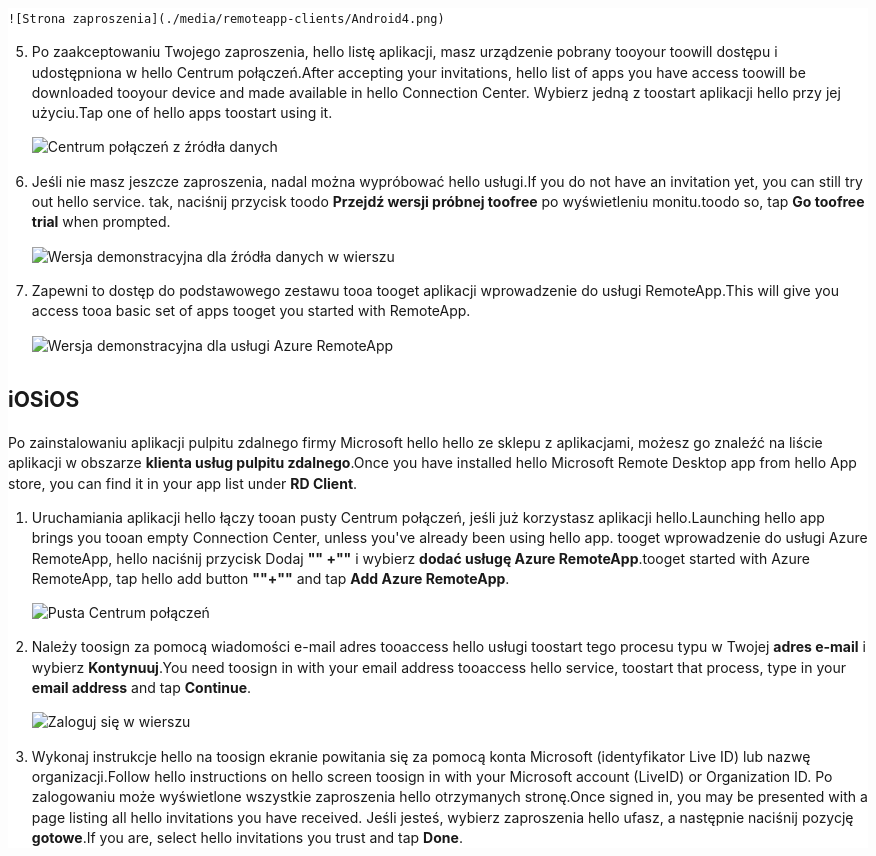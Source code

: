     ![Strona zaproszenia](./media/remoteapp-clients/Android4.png)
5. <span data-ttu-id="e2483-145">Po zaakceptowaniu Twojego zaproszenia, hello listę aplikacji, masz urządzenie pobrany tooyour toowill dostępu i udostępniona w hello Centrum połączeń.</span><span class="sxs-lookup"><span data-stu-id="e2483-145">After accepting your invitations, hello list of apps you have access toowill be downloaded tooyour device and made available in hello Connection Center.</span></span> <span data-ttu-id="e2483-146">Wybierz jedną z toostart aplikacji hello przy jej użyciu.</span><span class="sxs-lookup"><span data-stu-id="e2483-146">Tap one of hello apps toostart using it.</span></span>
   
    ![Centrum połączeń z źródła danych](./media/remoteapp-clients/Android5.png)
6. <span data-ttu-id="e2483-148">Jeśli nie masz jeszcze zaproszenia, nadal można wypróbować hello usługi.</span><span class="sxs-lookup"><span data-stu-id="e2483-148">If you do not have an invitation yet, you can still try out hello service.</span></span> <span data-ttu-id="e2483-149">tak, naciśnij przycisk toodo **Przejdź wersji próbnej toofree** po wyświetleniu monitu.</span><span class="sxs-lookup"><span data-stu-id="e2483-149">toodo so, tap **Go toofree trial** when prompted.</span></span>
   
    ![Wersja demonstracyjna dla źródła danych w wierszu](./media/remoteapp-clients/Android6.png)
7. <span data-ttu-id="e2483-151">Zapewni to dostęp do podstawowego zestawu tooa tooget aplikacji wprowadzenie do usługi RemoteApp.</span><span class="sxs-lookup"><span data-stu-id="e2483-151">This will give you access tooa basic set of apps tooget you started with RemoteApp.</span></span>
   
    ![Wersja demonstracyjna dla usługi Azure RemoteApp](./media/remoteapp-clients/Android7.png)

## <a name="ios"></a><span data-ttu-id="e2483-153">iOS</span><span class="sxs-lookup"><span data-stu-id="e2483-153">iOS</span></span>
<span data-ttu-id="e2483-154">Po zainstalowaniu aplikacji pulpitu zdalnego firmy Microsoft hello hello ze sklepu z aplikacjami, możesz go znaleźć na liście aplikacji w obszarze **klienta usług pulpitu zdalnego**.</span><span class="sxs-lookup"><span data-stu-id="e2483-154">Once you have installed hello Microsoft Remote Desktop app from hello App store, you can find it in your app list under **RD Client**.</span></span>

1. <span data-ttu-id="e2483-155">Uruchamiania aplikacji hello łączy tooan pusty Centrum połączeń, jeśli już korzystasz aplikacji hello.</span><span class="sxs-lookup"><span data-stu-id="e2483-155">Launching hello app brings you tooan empty Connection Center, unless you've already been using hello app.</span></span> <span data-ttu-id="e2483-156">tooget wprowadzenie do usługi Azure RemoteApp, hello naciśnij przycisk Dodaj **"" +""** i wybierz **dodać usługę Azure RemoteApp**.</span><span class="sxs-lookup"><span data-stu-id="e2483-156">tooget started with Azure RemoteApp, tap hello add button **""+""** and tap **Add Azure RemoteApp**.</span></span>
   
    ![Pusta Centrum połączeń](./media/remoteapp-clients/IOS1.png)
2. <span data-ttu-id="e2483-158">Należy toosign za pomocą wiadomości e-mail adres tooaccess hello usługi toostart tego procesu typu w Twojej **adres e-mail** i wybierz **Kontynuuj**.</span><span class="sxs-lookup"><span data-stu-id="e2483-158">You need toosign in with your email address tooaccess hello service, toostart that process, type in your **email address** and tap **Continue**.</span></span>
   
    ![Zaloguj się w wierszu](./media/remoteapp-clients/picture1.png)
3. <span data-ttu-id="e2483-160">Wykonaj instrukcje hello na toosign ekranie powitania się za pomocą konta Microsoft (identyfikator Live ID) lub nazwę organizacji.</span><span class="sxs-lookup"><span data-stu-id="e2483-160">Follow hello instructions on hello screen toosign in with your Microsoft account (LiveID) or Organization ID.</span></span> <span data-ttu-id="e2483-161">Po zalogowaniu może wyświetlone wszystkie zaproszenia hello otrzymanych stronę.</span><span class="sxs-lookup"><span data-stu-id="e2483-161">Once signed in, you may be presented with a page listing all hello invitations you have received.</span></span> <span data-ttu-id="e2483-162">Jeśli jesteś, wybierz zaproszenia hello ufasz, a następnie naciśnij pozycję **gotowe**.</span><span class="sxs-lookup"><span data-stu-id="e2483-162">If you are, select hello invitations you trust and tap **Done**.</span></span>
   